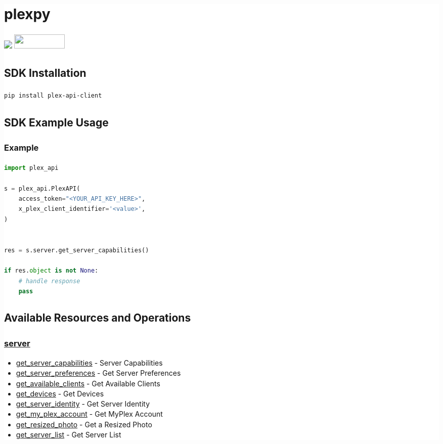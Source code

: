 # plexpy

<div align="left">
    <a href="https://speakeasyapi.dev/"><img src="https://custom-icon-badges.demolab.com/badge/-Built%20By%20Speakeasy-212015?style=for-the-badge&logoColor=FBE331&logo=speakeasy&labelColor=545454" /></a>
    <a href="https://opensource.org/licenses/MIT">
        <img src="https://img.shields.io/badge/License-MIT-blue.svg" style="width: 100px; height: 28px;" />
    </a>
</div>


## SDK Installation

```bash
pip install plex-api-client
```



## SDK Example Usage

### Example

```python
import plex_api

s = plex_api.PlexAPI(
    access_token="<YOUR_API_KEY_HERE>",
    x_plex_client_identifier='<value>',
)


res = s.server.get_server_capabilities()

if res.object is not None:
    # handle response
    pass

```



## Available Resources and Operations

### [server](docs/sdks/server/README.md)

* [get_server_capabilities](docs/sdks/server/README.md#get_server_capabilities) - Server Capabilities
* [get_server_preferences](docs/sdks/server/README.md#get_server_preferences) - Get Server Preferences
* [get_available_clients](docs/sdks/server/README.md#get_available_clients) - Get Available Clients
* [get_devices](docs/sdks/server/README.md#get_devices) - Get Devices
* [get_server_identity](docs/sdks/server/README.md#get_server_identity) - Get Server Identity
* [get_my_plex_account](docs/sdks/server/README.md#get_my_plex_account) - Get MyPlex Account
* [get_resized_photo](docs/sdks/server/README.md#get_resized_photo) - Get a Resized Photo
* [get_server_list](docs/sdks/server/README.md#get_server_list) - Get Server List
